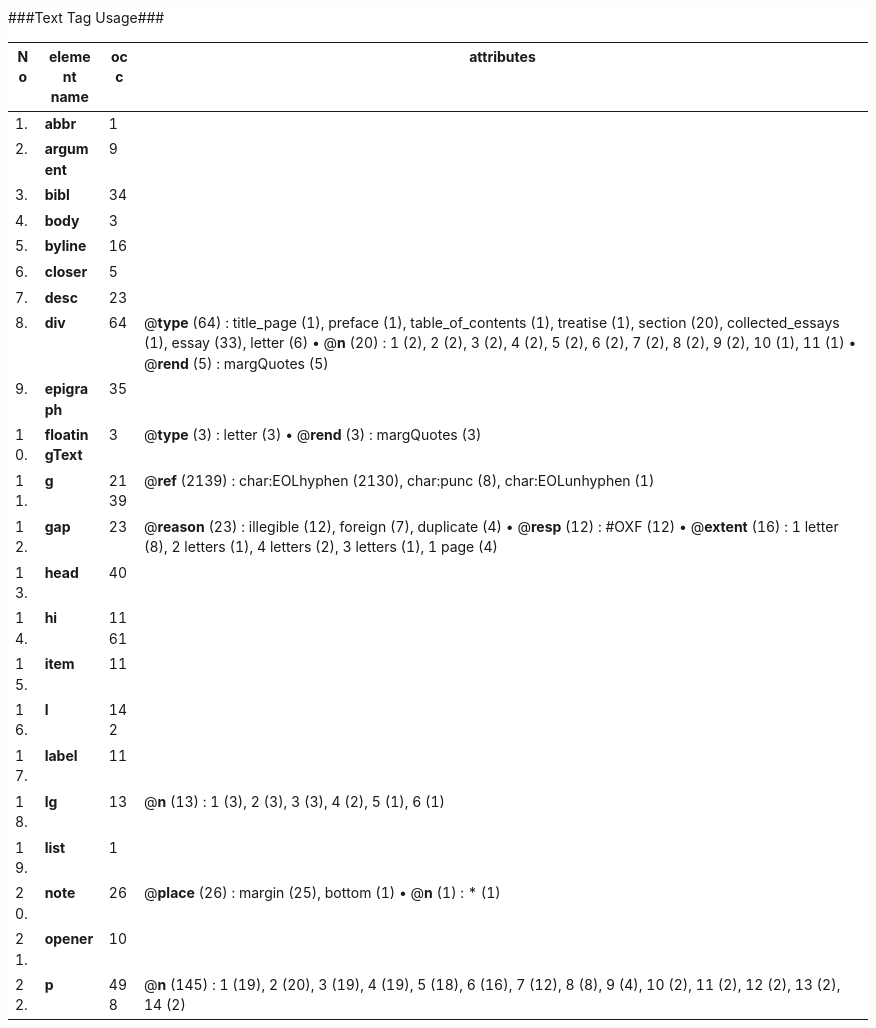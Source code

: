 
###Text Tag Usage###

|No|element name|occ|attributes|
|---|---|---|---|
|1.|__abbr__|1||
|2.|__argument__|9||
|3.|__bibl__|34||
|4.|__body__|3||
|5.|__byline__|16||
|6.|__closer__|5||
|7.|__desc__|23||
|8.|__div__|64| @__type__ (64) : title_page (1), preface (1), table_of_contents (1), treatise (1), section (20), collected_essays (1), essay (33), letter (6)  •  @__n__ (20) : 1 (2), 2 (2), 3 (2), 4 (2), 5 (2), 6 (2), 7 (2), 8 (2), 9 (2), 10 (1), 11 (1)  •  @__rend__ (5) : margQuotes (5)|
|9.|__epigraph__|35||
|10.|__floatingText__|3| @__type__ (3) : letter (3)  •  @__rend__ (3) : margQuotes (3)|
|11.|__g__|2139| @__ref__ (2139) : char:EOLhyphen (2130), char:punc (8), char:EOLunhyphen (1)|
|12.|__gap__|23| @__reason__ (23) : illegible (12), foreign (7), duplicate (4)  •  @__resp__ (12) : #OXF (12)  •  @__extent__ (16) : 1 letter (8), 2 letters (1), 4 letters (2), 3 letters (1), 1 page (4)|
|13.|__head__|40||
|14.|__hi__|1161||
|15.|__item__|11||
|16.|__l__|142||
|17.|__label__|11||
|18.|__lg__|13| @__n__ (13) : 1 (3), 2 (3), 3 (3), 4 (2), 5 (1), 6 (1)|
|19.|__list__|1||
|20.|__note__|26| @__place__ (26) : margin (25), bottom (1)  •  @__n__ (1) : * (1)|
|21.|__opener__|10||
|22.|__p__|498| @__n__ (145) : 1 (19), 2 (20), 3 (19), 4 (19), 5 (18), 6 (16), 7 (12), 8 (8), 9 (4), 10 (2), 11 (2), 12 (2), 13 (2), 14 (2)|